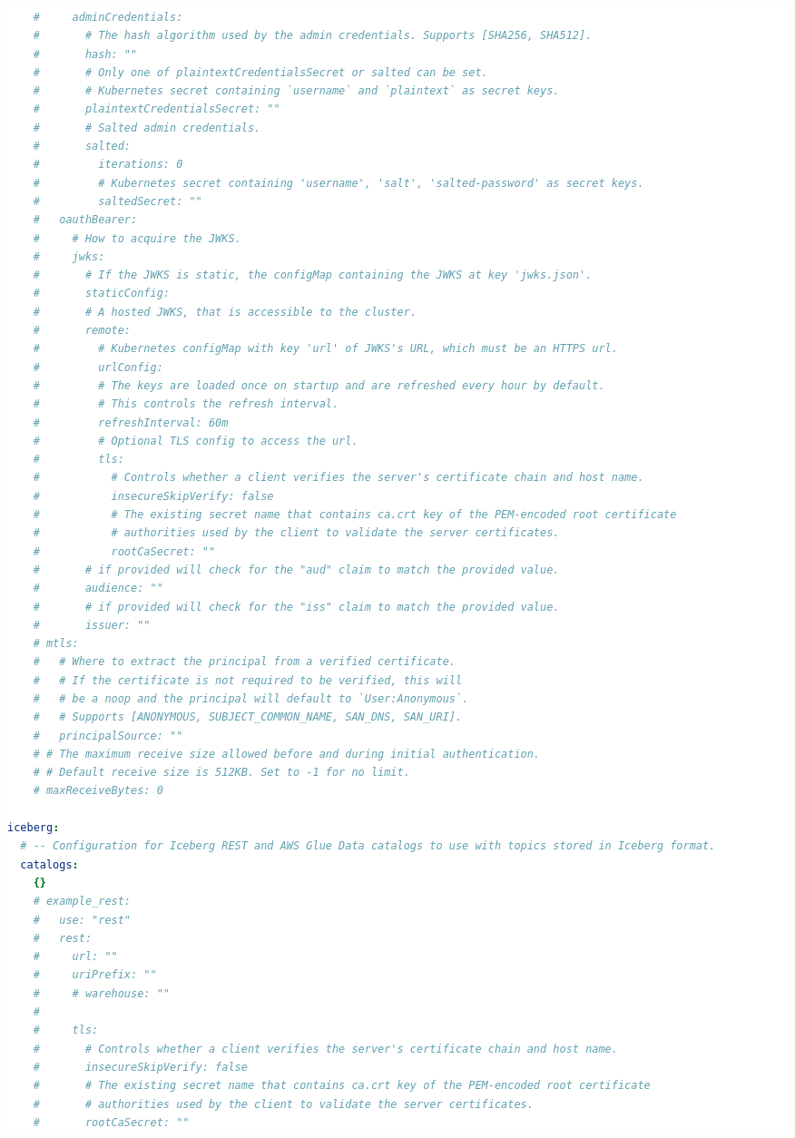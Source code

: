 ```yaml
    #     adminCredentials:
    #       # The hash algorithm used by the admin credentials. Supports [SHA256, SHA512].
    #       hash: ""
    #       # Only one of plaintextCredentialsSecret or salted can be set.
    #       # Kubernetes secret containing `username` and `plaintext` as secret keys.
    #       plaintextCredentialsSecret: ""
    #       # Salted admin credentials.
    #       salted:
    #         iterations: 0
    #         # Kubernetes secret containing 'username', 'salt', 'salted-password' as secret keys.
    #         saltedSecret: ""
    #   oauthBearer:
    #     # How to acquire the JWKS.
    #     jwks:
    #       # If the JWKS is static, the configMap containing the JWKS at key 'jwks.json'.
    #       staticConfig:
    #       # A hosted JWKS, that is accessible to the cluster.
    #       remote:
    #         # Kubernetes configMap with key 'url' of JWKS's URL, which must be an HTTPS url.
    #         urlConfig:
    #         # The keys are loaded once on startup and are refreshed every hour by default.
    #         # This controls the refresh interval.
    #         refreshInterval: 60m
    #         # Optional TLS config to access the url.
    #         tls:
    #           # Controls whether a client verifies the server's certificate chain and host name.
    #           insecureSkipVerify: false
    #           # The existing secret name that contains ca.crt key of the PEM-encoded root certificate
    #           # authorities used by the client to validate the server certificates.
    #           rootCaSecret: ""
    #       # if provided will check for the "aud" claim to match the provided value.
    #       audience: ""
    #       # if provided will check for the "iss" claim to match the provided value.
    #       issuer: ""
    # mtls:
    #   # Where to extract the principal from a verified certificate.
    #   # If the certificate is not required to be verified, this will
    #   # be a noop and the principal will default to `User:Anonymous`.
    #   # Supports [ANONYMOUS, SUBJECT_COMMON_NAME, SAN_DNS, SAN_URI].
    #   principalSource: ""
    # # The maximum receive size allowed before and during initial authentication.
    # # Default receive size is 512KB. Set to -1 for no limit.
    # maxReceiveBytes: 0

iceberg:
  # -- Configuration for Iceberg REST and AWS Glue Data catalogs to use with topics stored in Iceberg format.
  catalogs:
    {}
    # example_rest:
    #   use: "rest"
    #   rest:
    #     url: ""
    #     uriPrefix: ""
    #     # warehouse: ""
    #
    #     tls:
    #       # Controls whether a client verifies the server's certificate chain and host name.
    #       insecureSkipVerify: false
    #       # The existing secret name that contains ca.crt key of the PEM-encoded root certificate
    #       # authorities used by the client to validate the server certificates.
    #       rootCaSecret: ""
```